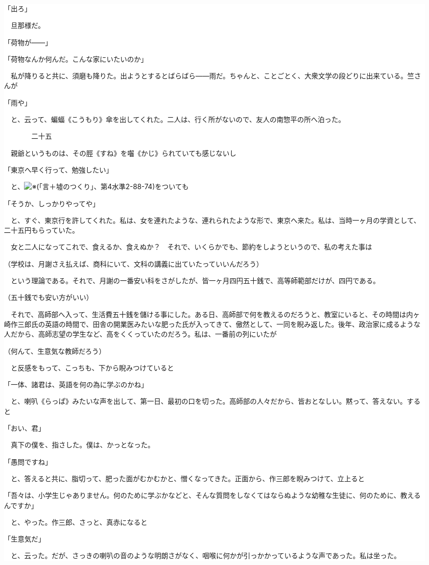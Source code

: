 「出ろ」

　旦那様だ。

「荷物が――」

「荷物なんか何んだ。こんな家にいたいのか」

　私が降りると共に、須磨も降りた。出ようとするとばらばら――雨だ。ちゃんと、ことごとく、大衆文学の段どりに出来ている。竺さんが

「雨や」

　と、云って、蝙蝠《こうもり》傘を出してくれた。二人は、行く所がないので、友人の南惣平の所へ泊った。



　　　　二十五



　親爺というものは、その脛《すね》を囓《かじ》られていても感じないし

「東京へ早く行って、勉強したい」

　と、![※(「言＋墟のつくり」、第4水準2-88-74)](https://www.aozora.gr.jp/cards/000216/files/../../../gaiji/2-88/2-88-74.png)をついても

「そうか、しっかりやってや」

　と、すぐ、東京行を許してくれた。私は、女を連れたような、連れられたような形で、東京へ来た。私は、当時一ヶ月の学資として、二十五円もらっていた。

　女と二人になってこれで、食えるか、食えぬか？　それで、いくらかでも、節約をしようというので、私の考えた事は

（学校は、月謝さえ払えば、商科にいて、文科の講義に出ていたっていいんだろう）

　という理論である。それで、月謝の一番安い科をさがしたが、皆一ヶ月四円五十銭で、高等師範部だけが、四円である。

（五十銭でも安い方がいい）

　それで、高師部へ入って、生活費五十銭を儲ける事にした。ある日、高師部で何を教えるのだろうと、教室にいると、その時間は内ヶ崎作三郎氏の英語の時間で、田舎の開業医みたいな肥った氏が入ってきて、傲然として、一同を睨み返した。後年、政治家に成るような人だから、高師志望の学生など、高をくくっていたのだろう。私は、一番前の列にいたが

（何んて、生意気な教師だろう）

　と反感をもって、こっちも、下から睨みつけていると

「一体、諸君は、英語を何の為に学ぶのかね」

　と、喇叭《らっぱ》みたいな声を出して、第一日、最初の口を切った。高師部の人々だから、皆おとなしい。黙って、答えない。すると

「おい、君」

　真下の僕を、指さした。僕は、かっとなった。

「愚問ですね」

　と、答えると共に、脂切って、肥った面がむかむかと、憎くなってきた。正面から、作三郎を睨みつけて、立上ると

「吾々は、小学生じゃありません。何のために学ぶかなどと、そんな質問をしなくてはならぬような幼稚な生徒に、何のために、教えるんですか」

　と、やった。作三郎、さっと、真赤になると

「生意気だ」

　と、云った。だが、さっきの喇叭の音のような明朗さがなく、咽喉に何かが引っかかっているような声であった。私は坐った。
